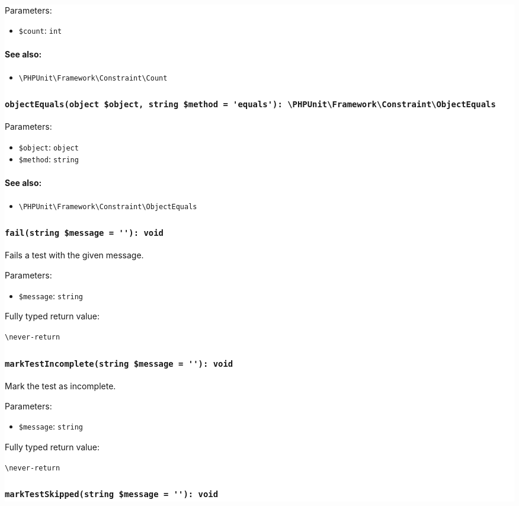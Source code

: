 


Parameters:

* `$count`: `int`   


#### See also: 
* `\PHPUnit\Framework\Constraint\Count`




### `objectEquals(object $object, string $method = 'equals'): \PHPUnit\Framework\Constraint\ObjectEquals`




Parameters:

* `$object`: `object`   
* `$method`: `string`   


#### See also: 
* `\PHPUnit\Framework\Constraint\ObjectEquals`




### `fail(string $message = ''): void`

Fails a test with the given message.


Parameters:

* `$message`: `string`   


Fully typed return value:
```
\never-return
```

### `markTestIncomplete(string $message = ''): void`

Mark the test as incomplete.


Parameters:

* `$message`: `string`   


Fully typed return value:
```
\never-return
```

### `markTestSkipped(string $message = ''): void`
